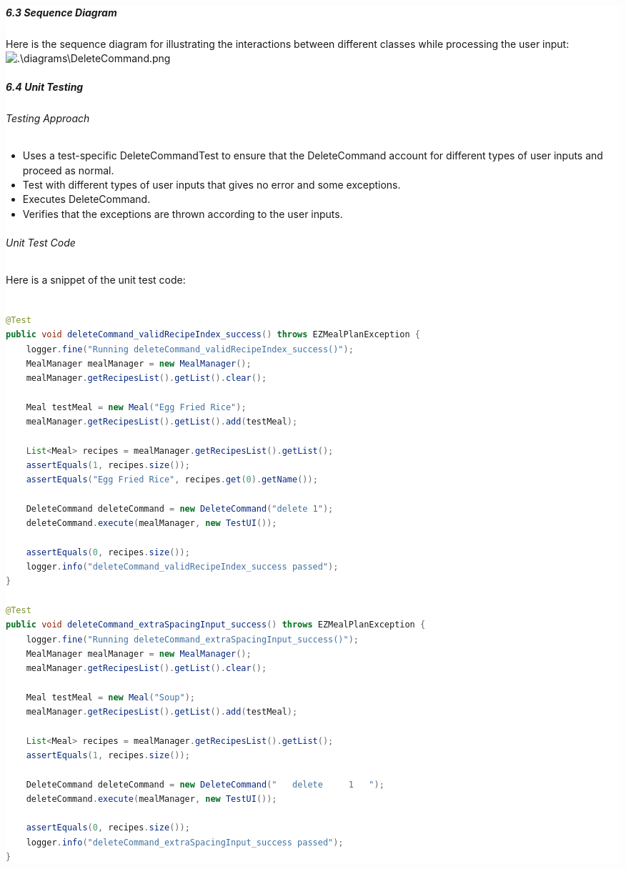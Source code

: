 ##### 6.3 Sequence Diagram

Here is the sequence diagram for illustrating the interactions between different classes while processing the user
input:
![.\diagrams\DeleteCommand.png](./diagrams/DeleteCommand.png)

##### 6.4 Unit Testing

###### Testing Approach

- Uses a test-specific DeleteCommandTest to ensure that the DeleteCommand account for different types of user inputs and
  proceed as normal.
- Test with different types of user inputs that gives no error and some exceptions.
- Executes DeleteCommand.
- Verifies that the exceptions are thrown according to the user inputs.

###### Unit Test Code

Here is a snippet of the unit test code:

```java

@Test
public void deleteCommand_validRecipeIndex_success() throws EZMealPlanException {
    logger.fine("Running deleteCommand_validRecipeIndex_success()");
    MealManager mealManager = new MealManager();
    mealManager.getRecipesList().getList().clear();

    Meal testMeal = new Meal("Egg Fried Rice");
    mealManager.getRecipesList().getList().add(testMeal);

    List<Meal> recipes = mealManager.getRecipesList().getList();
    assertEquals(1, recipes.size());
    assertEquals("Egg Fried Rice", recipes.get(0).getName());

    DeleteCommand deleteCommand = new DeleteCommand("delete 1");
    deleteCommand.execute(mealManager, new TestUI());

    assertEquals(0, recipes.size());
    logger.info("deleteCommand_validRecipeIndex_success passed");
}

@Test
public void deleteCommand_extraSpacingInput_success() throws EZMealPlanException {
    logger.fine("Running deleteCommand_extraSpacingInput_success()");
    MealManager mealManager = new MealManager();
    mealManager.getRecipesList().getList().clear();

    Meal testMeal = new Meal("Soup");
    mealManager.getRecipesList().getList().add(testMeal);

    List<Meal> recipes = mealManager.getRecipesList().getList();
    assertEquals(1, recipes.size());

    DeleteCommand deleteCommand = new DeleteCommand("   delete     1   ");
    deleteCommand.execute(mealManager, new TestUI());

    assertEquals(0, recipes.size());
    logger.info("deleteCommand_extraSpacingInput_success passed");
}
```
